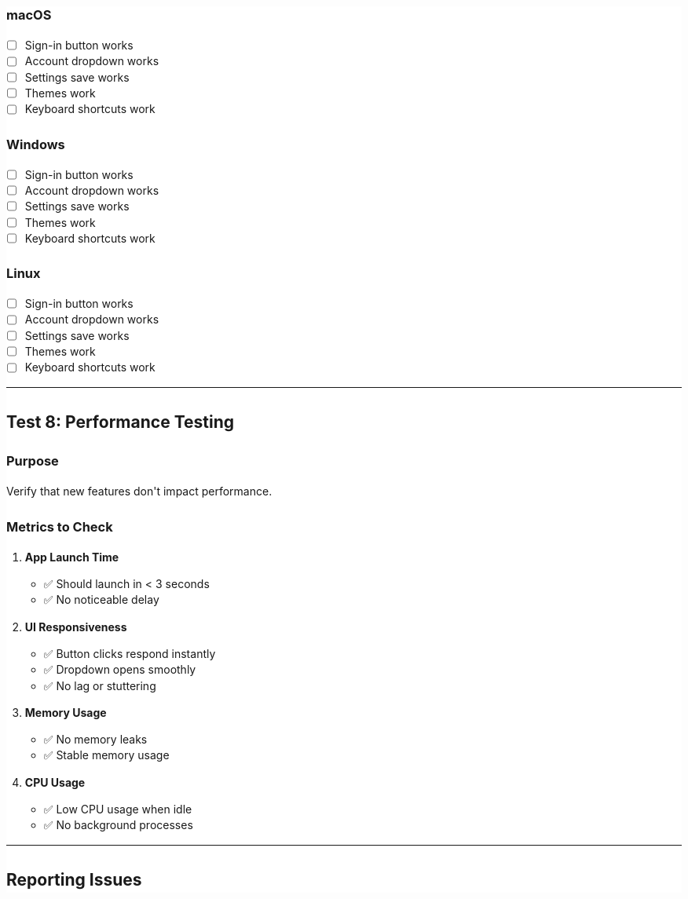 ### macOS
- [ ] Sign-in button works
- [ ] Account dropdown works
- [ ] Settings save works
- [ ] Themes work
- [ ] Keyboard shortcuts work

### Windows
- [ ] Sign-in button works
- [ ] Account dropdown works
- [ ] Settings save works
- [ ] Themes work
- [ ] Keyboard shortcuts work

### Linux
- [ ] Sign-in button works
- [ ] Account dropdown works
- [ ] Settings save works
- [ ] Themes work
- [ ] Keyboard shortcuts work

---

## Test 8: Performance Testing

### Purpose
Verify that new features don't impact performance.

### Metrics to Check

1. **App Launch Time**
   - ✅ Should launch in < 3 seconds
   - ✅ No noticeable delay

2. **UI Responsiveness**
   - ✅ Button clicks respond instantly
   - ✅ Dropdown opens smoothly
   - ✅ No lag or stuttering

3. **Memory Usage**
   - ✅ No memory leaks
   - ✅ Stable memory usage

4. **CPU Usage**
   - ✅ Low CPU usage when idle
   - ✅ No background processes

---

## Reporting Issues
